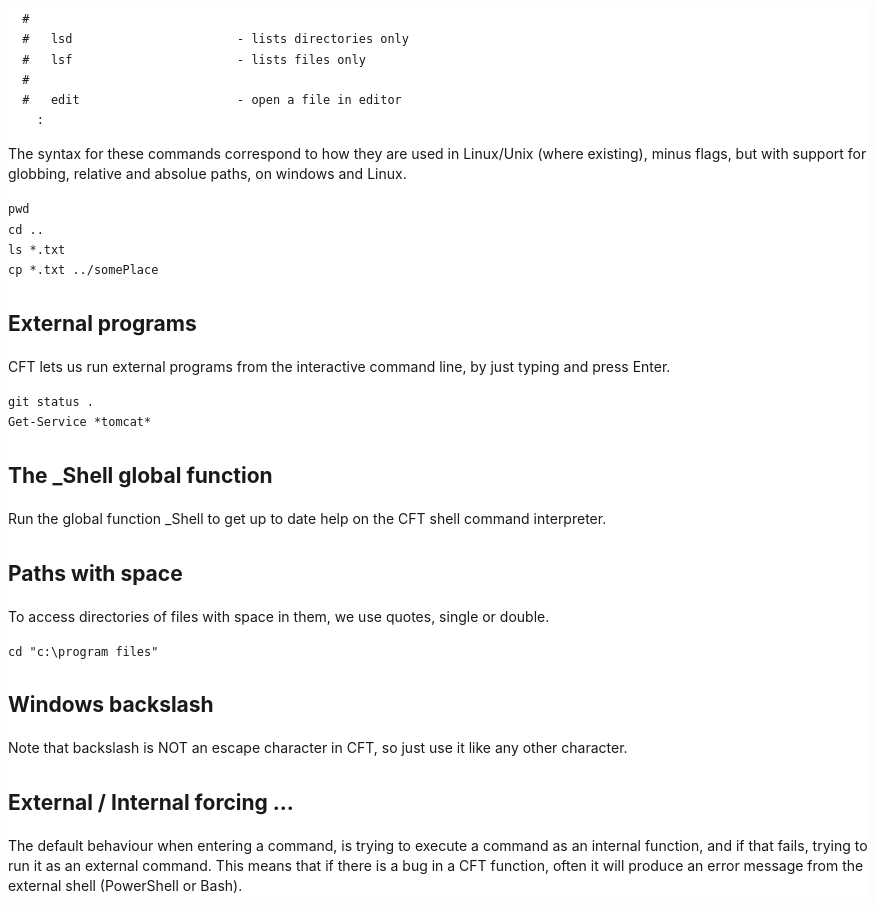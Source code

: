 ```
  #
  #   lsd                       - lists directories only
  #   lsf                       - lists files only
  #
  #   edit                      - open a file in editor    
    :
```


The syntax for these commands correspond to how they are used in Linux/Unix (where existing), minus flags,
but with support for globbing, relative and absolue paths, on windows and Linux.

```
pwd
cd ..
ls *.txt
cp *.txt ../somePlace
```

## External programs

CFT lets us run external programs from the interactive command line, by just typing and press
Enter. 

```
git status .
Get-Service *tomcat*
```

## The _Shell global function

Run the global function _Shell to get up to date help on the CFT shell command interpreter.


## Paths with space


To access directories of files with space in them, we use quotes, single or double.

```
cd "c:\program files"
```

## Windows backslash


Note that backslash is NOT an escape character in CFT, so just use it like any other character.

## External / Internal forcing ...

The default behaviour when entering a command, is trying to execute a command as an internal function, and if that
fails, trying to run it as an external command. This means that if there is a bug in a
CFT function, often it will produce an error message from the external shell (PowerShell or Bash). 
